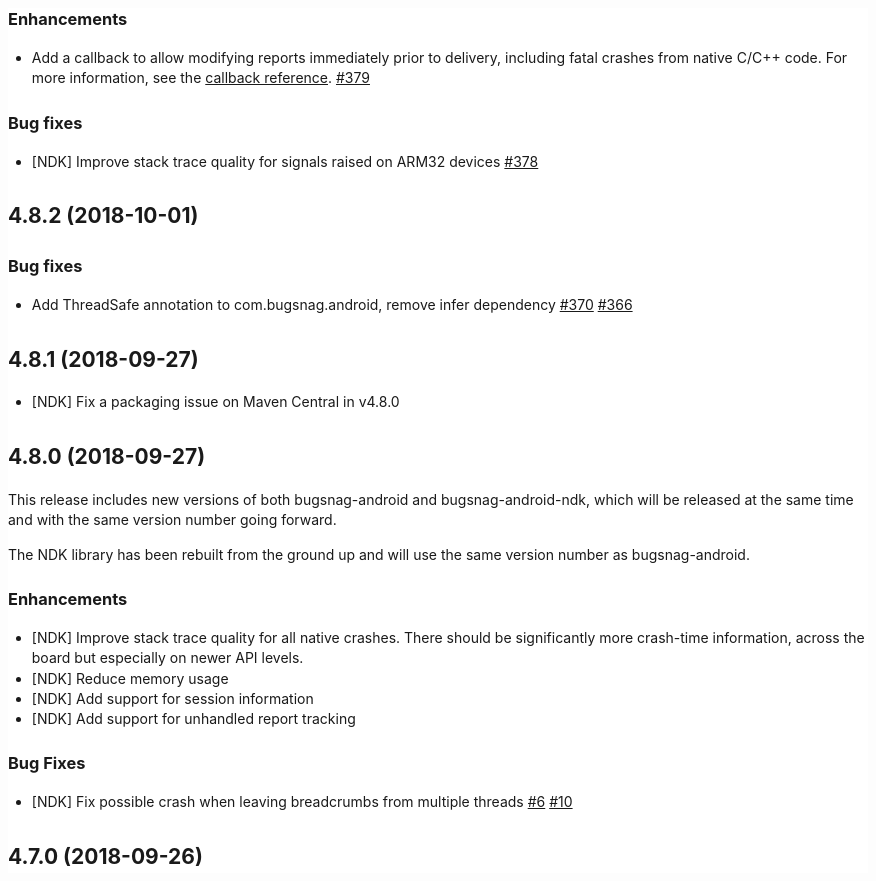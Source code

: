 ### Enhancements

* Add a callback to allow modifying reports immediately prior to delivery,
  including fatal crashes from native C/C++ code. For more information, see the
  [callback reference](https://docs.bugsnag.com/platforms/android/sdk/customizing-error-reports).
  [#379](https://github.com/bugsnag/bugsnag-android/pull/379)

### Bug fixes

* [NDK] Improve stack trace quality for signals raised on ARM32 devices
  [#378](https://github.com/bugsnag/bugsnag-android/pull/378)

## 4.8.2 (2018-10-01)

### Bug fixes

* Add ThreadSafe annotation to com.bugsnag.android, remove infer dependency
  [#370](https://github.com/bugsnag/bugsnag-android/pull/370)
  [#366](https://github.com/bugsnag/bugsnag-android/issues/366)

## 4.8.1 (2018-09-27)

* [NDK] Fix a packaging issue on Maven Central in v4.8.0

## 4.8.0 (2018-09-27)

This release includes new versions of both bugsnag-android and
bugsnag-android-ndk, which will be released at the same time and with the same
version number going forward.

The NDK library has been rebuilt from the ground up and will use the same
version number as bugsnag-android.

### Enhancements

* [NDK] Improve stack trace quality for all native crashes. There should be
  significantly more crash-time information, across the board but especially on
  newer API levels.
* [NDK] Reduce memory usage
* [NDK] Add support for session information
* [NDK] Add support for unhandled report tracking

### Bug Fixes

* [NDK] Fix possible crash when leaving breadcrumbs from multiple threads
  [#6](https://github.com/bugsnag/bugsnag-android-ndk/issues/6)
  [#10](https://github.com/bugsnag/bugsnag-android-ndk/issues/10)


## 4.7.0 (2018-09-26)
